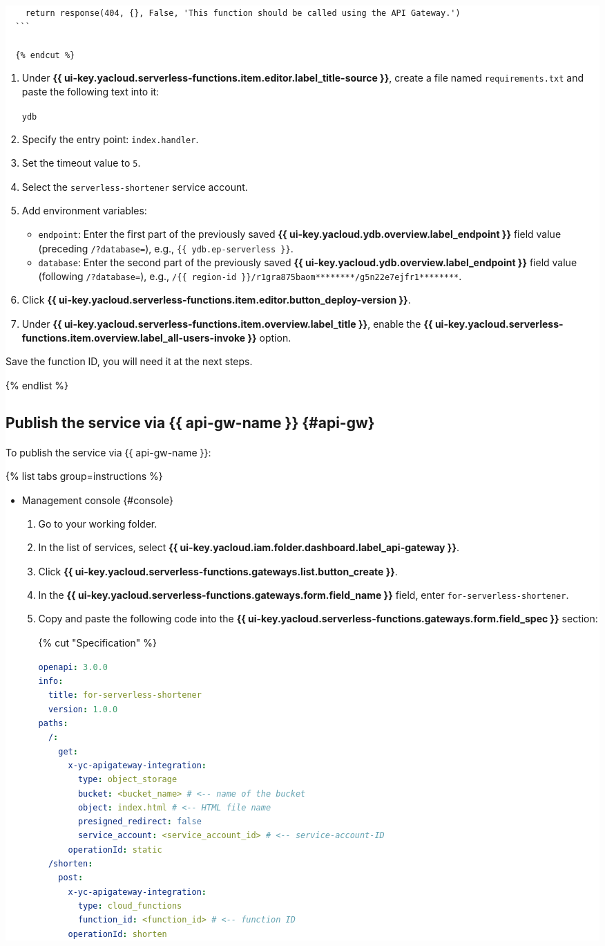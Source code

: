         return response(404, {}, False, 'This function should be called using the API Gateway.')
      ```

      {% endcut %}

   1. Under **{{ ui-key.yacloud.serverless-functions.item.editor.label_title-source }}**, create a file named `requirements.txt` and paste the following text into it:

      ```txt
      ydb
      ```

   1. Specify the entry point: `index.handler`.
   1. Set the timeout value to `5`.
   1. Select the `serverless-shortener` service account.
   1. Add environment variables:
      * `endpoint`: Enter the first part of the previously saved **{{ ui-key.yacloud.ydb.overview.label_endpoint }}** field value (preceding `/?database=`), e.g., `{{ ydb.ep-serverless }}`.
      * `database`: Enter the second part of the previously saved **{{ ui-key.yacloud.ydb.overview.label_endpoint }}** field value (following `/?database=`), e.g., `/{{ region-id }}/r1gra875baom********/g5n22e7ejfr1********`.
   1. Click **{{ ui-key.yacloud.serverless-functions.item.editor.button_deploy-version }}**.
   1. Under **{{ ui-key.yacloud.serverless-functions.item.overview.label_title }}**, enable the **{{ ui-key.yacloud.serverless-functions.item.overview.label_all-users-invoke }}** option.

   Save the function ID, you will need it at the next steps.

{% endlist %}

## Publish the service via {{ api-gw-name }} {#api-gw}

To publish the service via {{ api-gw-name }}:

{% list tabs group=instructions %}

- Management console {#console}

   1. Go to your working folder.
   1. In the list of services, select **{{ ui-key.yacloud.iam.folder.dashboard.label_api-gateway }}**.
   1. Click **{{ ui-key.yacloud.serverless-functions.gateways.list.button_create }}**.
   1. In the **{{ ui-key.yacloud.serverless-functions.gateways.form.field_name }}** field, enter `for-serverless-shortener`.
   1. Copy and paste the following code into the **{{ ui-key.yacloud.serverless-functions.gateways.form.field_spec }}** section:

      {% cut "Specification" %}

      ```yaml
      openapi: 3.0.0
      info:
        title: for-serverless-shortener
        version: 1.0.0
      paths:
        /:
          get:
            x-yc-apigateway-integration:
              type: object_storage
              bucket: <bucket_name> # <-- name of the bucket
              object: index.html # <-- HTML file name
              presigned_redirect: false
              service_account: <service_account_id> # <-- service-account-ID
            operationId: static
        /shorten:
          post:
            x-yc-apigateway-integration:
              type: cloud_functions
              function_id: <function_id> # <-- function ID
            operationId: shorten